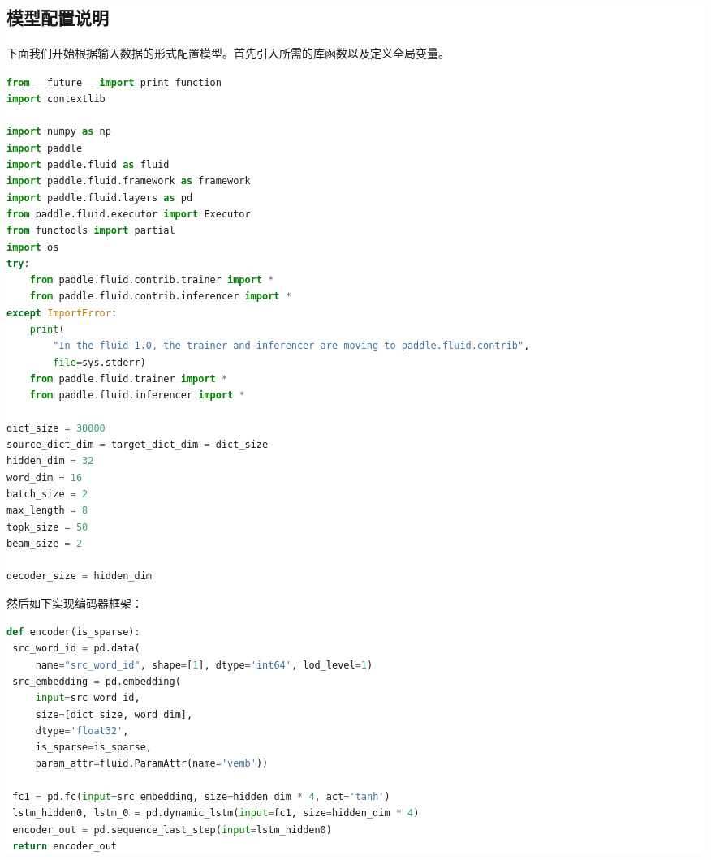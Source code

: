 ## 模型配置说明

下面我们开始根据输入数据的形式配置模型。首先引入所需的库函数以及定义全局变量。

```python
from __future__ import print_function
import contextlib

import numpy as np
import paddle
import paddle.fluid as fluid
import paddle.fluid.framework as framework
import paddle.fluid.layers as pd
from paddle.fluid.executor import Executor
from functools import partial
import os
try:
    from paddle.fluid.contrib.trainer import *
    from paddle.fluid.contrib.inferencer import *
except ImportError:
    print(
        "In the fluid 1.0, the trainer and inferencer are moving to paddle.fluid.contrib",
        file=sys.stderr)
    from paddle.fluid.trainer import *
    from paddle.fluid.inferencer import *

dict_size = 30000
source_dict_dim = target_dict_dim = dict_size
hidden_dim = 32
word_dim = 16
batch_size = 2
max_length = 8
topk_size = 50
beam_size = 2

decoder_size = hidden_dim
```

然后如下实现编码器框架：

   ```python
   def encoder(is_sparse):
    src_word_id = pd.data(
        name="src_word_id", shape=[1], dtype='int64', lod_level=1)
    src_embedding = pd.embedding(
        input=src_word_id,
        size=[dict_size, word_dim],
        dtype='float32',
        is_sparse=is_sparse,
        param_attr=fluid.ParamAttr(name='vemb'))

    fc1 = pd.fc(input=src_embedding, size=hidden_dim * 4, act='tanh')
    lstm_hidden0, lstm_0 = pd.dynamic_lstm(input=fc1, size=hidden_dim * 4)
    encoder_out = pd.sequence_last_step(input=lstm_hidden0)
    return encoder_out
   ```
